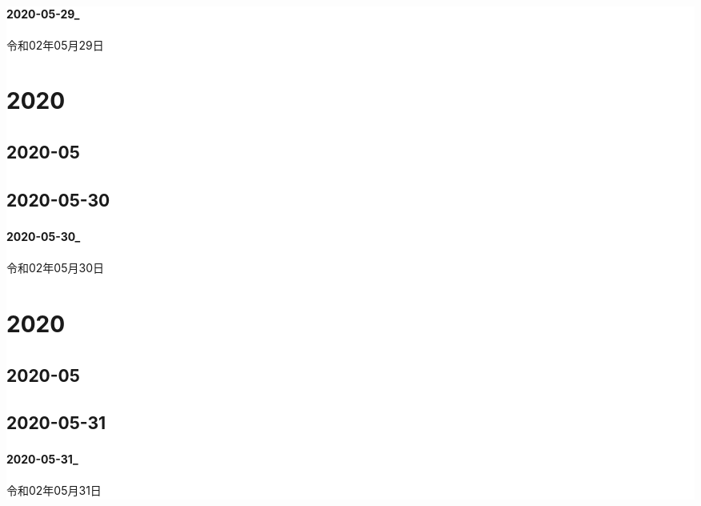 #### 2020-05-29_

令和02年05月29日


# 2020

## 2020-05

## 2020-05-30

#### 2020-05-30_

令和02年05月30日


# 2020

## 2020-05

## 2020-05-31

#### 2020-05-31_

令和02年05月31日

